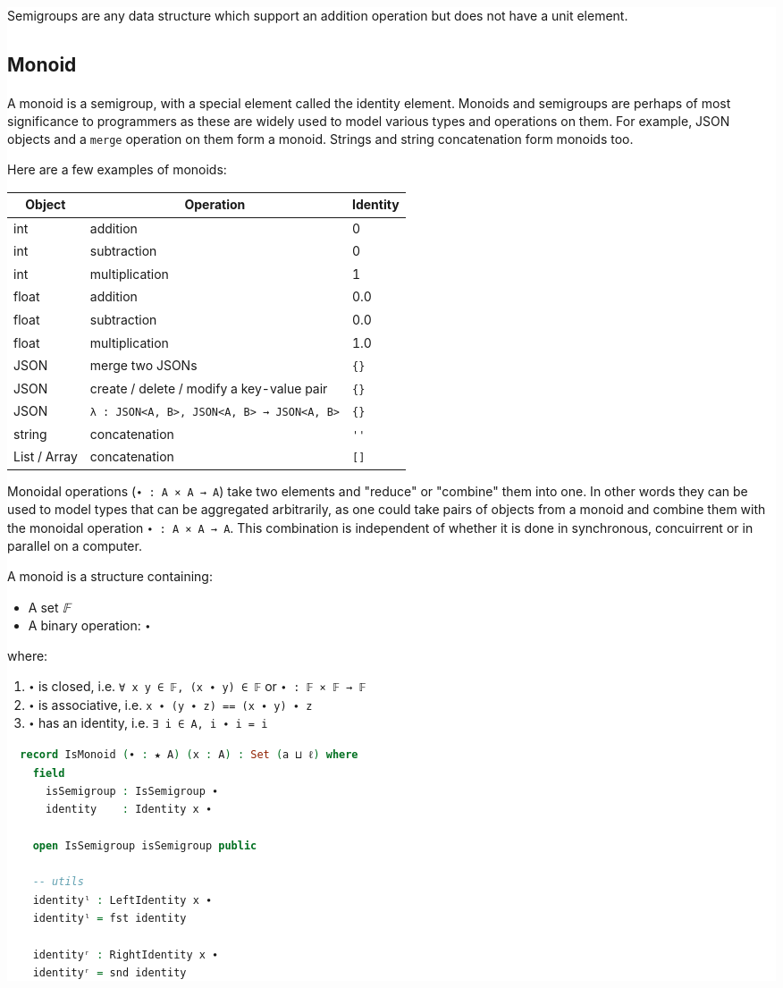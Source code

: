 Semigroups are any data structure which support an addition operation but does not have a unit element.

## Monoid

A monoid is a semigroup, with a special element called the identity element. Monoids and semigroups are perhaps of most significance to programmers as these are widely used to model various types and operations on them. For example, JSON objects and a `merge` operation on them form a monoid. Strings and string concatenation form monoids too.

Here are a few examples of monoids:

| Object       | Operation                                 | Identity |
| ------------ | ----------------------------------------- | -------- |
| int          | addition                                  | 0        |
| int          | subtraction                               | 0        |
| int          | multiplication                            | 1        |
| float        | addition                                  | 0.0      |
| float        | subtraction                               | 0.0      |
| float        | multiplication                            | 1.0      |
| JSON         | merge two JSONs                           | `{}`     |
| JSON         | create / delete / modify a key-value pair | `{}`     |
| JSON         | `λ : JSON<A, B>, JSON<A, B> → JSON<A, B>` | `{}`     |
| string       | concatenation                             | `''`     |
| List / Array | concatenation                             | `[]`     |

Monoidal operations (`∙ : A × A → A`) take two elements and "reduce" or "combine" them into one. In other words they can be used to model types that can be aggregated arbitrarily, as one could take pairs of objects from a monoid and combine them with the monoidal operation `∙ : A × A → A`. This combination is independent of whether it is done in synchronous, concuirrent or in parallel on a computer.

A monoid is a structure containing:

- A set $𝔽$
- A binary operation: `∙`

where:

1. `∙` is closed, i.e. `∀ x y ∈ 𝔽, (x ∙ y) ∈ 𝔽` or `∙ : 𝔽 × 𝔽 → 𝔽`
2. `∙` is associative, i.e. `x ∙ (y ∙ z) == (x ∙ y) ∙ z`
3. `∙` has an identity, i.e. `∃ i ∈ A, i ∙ i = i`

```agda
  record IsMonoid (∙ : ★ A) (x : A) : Set (a ⊔ ℓ) where
    field
      isSemigroup : IsSemigroup ∙
      identity    : Identity x ∙

    open IsSemigroup isSemigroup public

    -- utils
    identityˡ : LeftIdentity x ∙
    identityˡ = fst identity

    identityʳ : RightIdentity x ∙
    identityʳ = snd identity
```
